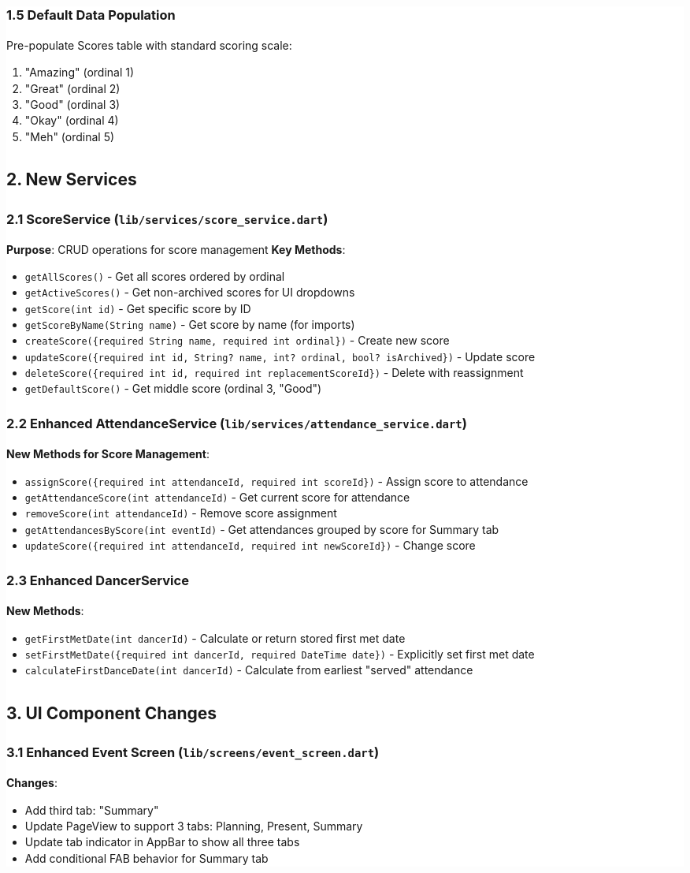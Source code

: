 ### 1.5 Default Data Population
Pre-populate Scores table with standard scoring scale:
1. "Amazing" (ordinal 1)
2. "Great" (ordinal 2) 
3. "Good" (ordinal 3)
4. "Okay" (ordinal 4)
5. "Meh" (ordinal 5)

## 2. New Services

### 2.1 ScoreService (`lib/services/score_service.dart`)
**Purpose**: CRUD operations for score management
**Key Methods**:
- `getAllScores()` - Get all scores ordered by ordinal
- `getActiveScores()` - Get non-archived scores for UI dropdowns
- `getScore(int id)` - Get specific score by ID
- `getScoreByName(String name)` - Get score by name (for imports)
- `createScore({required String name, required int ordinal})` - Create new score
- `updateScore({required int id, String? name, int? ordinal, bool? isArchived})` - Update score
- `deleteScore({required int id, required int replacementScoreId})` - Delete with reassignment
- `getDefaultScore()` - Get middle score (ordinal 3, "Good")

### 2.2 Enhanced AttendanceService (`lib/services/attendance_service.dart`)
**New Methods for Score Management**:
- `assignScore({required int attendanceId, required int scoreId})` - Assign score to attendance
- `getAttendanceScore(int attendanceId)` - Get current score for attendance
- `removeScore(int attendanceId)` - Remove score assignment
- `getAttendancesByScore(int eventId)` - Get attendances grouped by score for Summary tab
- `updateScore({required int attendanceId, required int newScoreId})` - Change score

### 2.3 Enhanced DancerService
**New Methods**:
- `getFirstMetDate(int dancerId)` - Calculate or return stored first met date
- `setFirstMetDate({required int dancerId, required DateTime date})` - Explicitly set first met date
- `calculateFirstDanceDate(int dancerId)` - Calculate from earliest "served" attendance

## 3. UI Component Changes

### 3.1 Enhanced Event Screen (`lib/screens/event_screen.dart`)
**Changes**:
- Add third tab: "Summary" 
- Update PageView to support 3 tabs: Planning, Present, Summary
- Update tab indicator in AppBar to show all three tabs
- Add conditional FAB behavior for Summary tab
